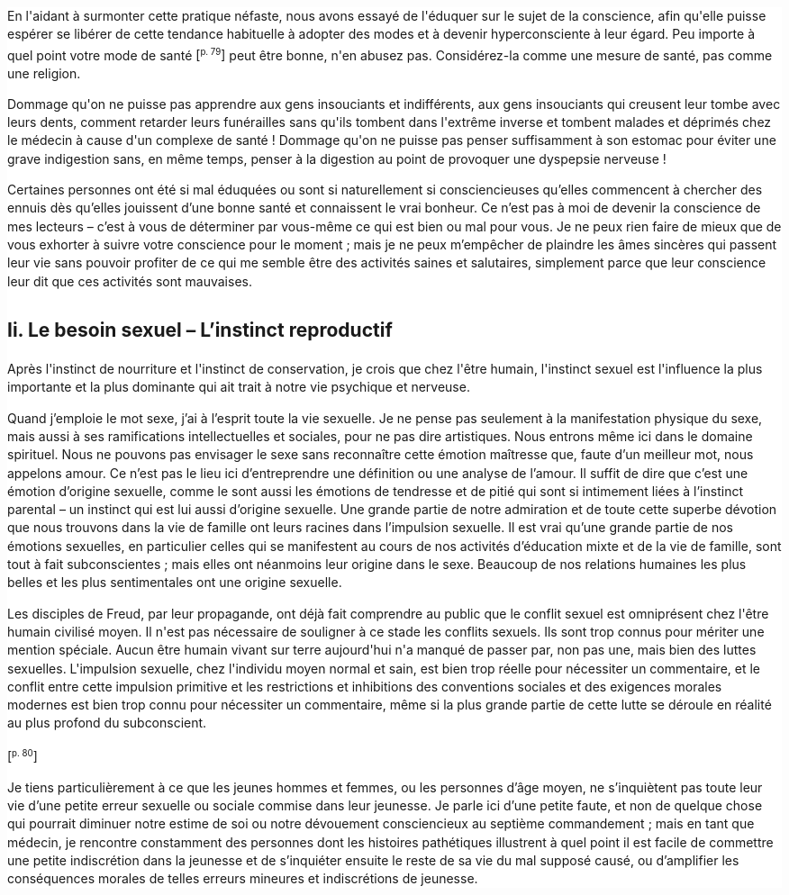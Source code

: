 En l'aidant à surmonter cette pratique néfaste, nous avons essayé de l'éduquer sur le sujet de la conscience, afin qu'elle puisse espérer se libérer de cette tendance habituelle à adopter des modes et à devenir hyperconsciente à leur égard. Peu importe à quel point votre mode de santé <span id="p79">[<sup><small>p. 79</small></sup>]</span> peut être bonne, n'en abusez pas. Considérez-la comme une mesure de santé, pas comme une religion.

Dommage qu'on ne puisse pas apprendre aux gens insouciants et indifférents, aux gens insouciants qui creusent leur tombe avec leurs dents, comment retarder leurs funérailles sans qu'ils tombent dans l'extrême inverse et tombent malades et déprimés chez le médecin à cause d'un complexe de santé ! Dommage qu'on ne puisse pas penser suffisamment à son estomac pour éviter une grave indigestion sans, en même temps, penser à la digestion au point de provoquer une dyspepsie nerveuse !

Certaines personnes ont été si mal éduquées ou sont si naturellement si consciencieuses qu’elles commencent à chercher des ennuis dès qu’elles jouissent d’une bonne santé et connaissent le vrai bonheur. Ce n’est pas à moi de devenir la conscience de mes lecteurs – c’est à vous de déterminer par vous-même ce qui est bien ou mal pour vous. Je ne peux rien faire de mieux que de vous exhorter à suivre votre conscience pour le moment ; mais je ne peux m’empêcher de plaindre les âmes sincères qui passent leur vie sans pouvoir profiter de ce qui me semble être des activités saines et salutaires, simplement parce que leur conscience leur dit que ces activités sont mauvaises.

## Ii. Le besoin sexuel – L’instinct reproductif

Après l'instinct de nourriture et l'instinct de conservation, je crois que chez l'être humain, l'instinct sexuel est l'influence la plus importante et la plus dominante qui ait trait à notre vie psychique et nerveuse.

Quand j’emploie le mot sexe, j’ai à l’esprit toute la vie sexuelle. Je ne pense pas seulement à la manifestation physique du sexe, mais aussi à ses ramifications intellectuelles et sociales, pour ne pas dire artistiques. Nous entrons même ici dans le domaine spirituel. Nous ne pouvons pas envisager le sexe sans reconnaître cette émotion maîtresse que, faute d’un meilleur mot, nous appelons amour. Ce n’est pas le lieu ici d’entreprendre une définition ou une analyse de l’amour. Il suffit de dire que c’est une émotion d’origine sexuelle, comme le sont aussi les émotions de tendresse et de pitié qui sont si intimement liées à l’instinct parental – un instinct qui est lui aussi d’origine sexuelle. Une grande partie de notre admiration et de toute cette superbe dévotion que nous trouvons dans la vie de famille ont leurs racines dans l’impulsion sexuelle. Il est vrai qu’une grande partie de nos émotions sexuelles, en particulier celles qui se manifestent au cours de nos activités d’éducation mixte et de la vie de famille, sont tout à fait subconscientes ; mais elles ont néanmoins leur origine dans le sexe. Beaucoup de nos relations humaines les plus belles et les plus sentimentales ont une origine sexuelle.

Les disciples de Freud, par leur propagande, ont déjà fait comprendre au public que le conflit sexuel est omniprésent chez l'être humain civilisé moyen. Il n'est pas nécessaire de souligner à ce stade les conflits sexuels. Ils sont trop connus pour mériter une mention spéciale. Aucun être humain vivant sur terre aujourd'hui n'a manqué de passer par, non pas une, mais bien des luttes sexuelles. L'impulsion sexuelle, chez l'individu moyen normal et sain, est bien trop réelle pour nécessiter un commentaire, et le conflit entre cette impulsion primitive et les restrictions et inhibitions des conventions sociales et des exigences morales modernes est bien trop connu pour nécessiter un commentaire, même si la plus grande partie de cette lutte se déroule en réalité au plus profond du subconscient.

<span id="p80">[<sup><small>p. 80</small></sup>]</span>

Je tiens particulièrement à ce que les jeunes hommes et femmes, ou les personnes d’âge moyen, ne s’inquiètent pas toute leur vie d’une petite erreur sexuelle ou sociale commise dans leur jeunesse. Je parle ici d’une petite faute, et non de quelque chose qui pourrait diminuer notre estime de soi ou notre dévouement consciencieux au septième commandement ; mais en tant que médecin, je rencontre constamment des personnes dont les histoires pathétiques illustrent à quel point il est facile de commettre une petite indiscrétion dans la jeunesse et de s’inquiéter ensuite le reste de sa vie du mal supposé causé, ou d’amplifier les conséquences morales de telles erreurs mineures et indiscrétions de jeunesse.
